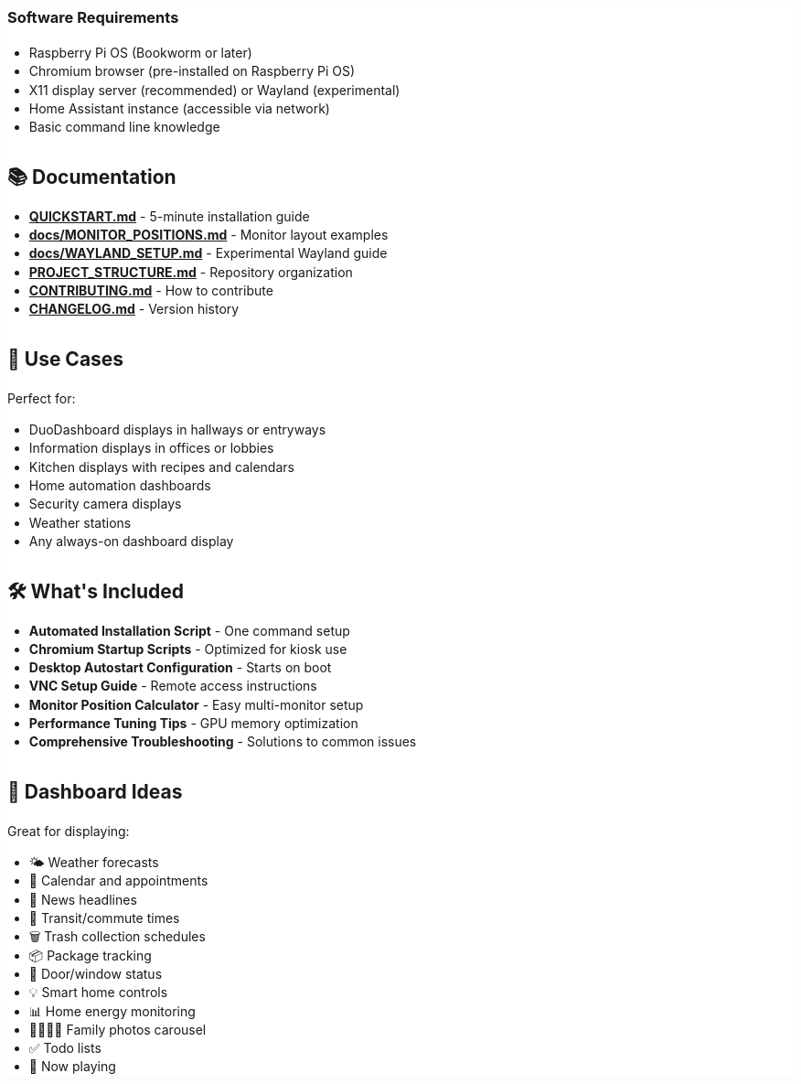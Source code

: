 ### Software Requirements

- Raspberry Pi OS (Bookworm or later)
- Chromium browser (pre-installed on Raspberry Pi OS)
- X11 display server (recommended) or Wayland (experimental)
- Home Assistant instance (accessible via network)
- Basic command line knowledge

## 📚 Documentation

- **[QUICKSTART.md](QUICKSTART.md)** - 5-minute installation guide
- **[docs/MONITOR_POSITIONS.md](docs/MONITOR_POSITIONS.md)** - Monitor layout examples
- **[docs/WAYLAND_SETUP.md](docs/WAYLAND_SETUP.md)** - Experimental Wayland guide
- **[PROJECT_STRUCTURE.md](PROJECT_STRUCTURE.md)** - Repository organization
- **[CONTRIBUTING.md](CONTRIBUTING.md)** - How to contribute
- **[CHANGELOG.md](CHANGELOG.md)** - Version history

## 🎯 Use Cases

Perfect for:

- DuoDashboard displays in hallways or entryways
- Information displays in offices or lobbies
- Kitchen displays with recipes and calendars
- Home automation dashboards
- Security camera displays
- Weather stations
- Any always-on dashboard display

## 🛠️ What's Included

- **Automated Installation Script** - One command setup
- **Chromium Startup Scripts** - Optimized for kiosk use
- **Desktop Autostart Configuration** - Starts on boot
- **VNC Setup Guide** - Remote access instructions
- **Monitor Position Calculator** - Easy multi-monitor setup
- **Performance Tuning Tips** - GPU memory optimization
- **Comprehensive Troubleshooting** - Solutions to common issues

## 📸 Dashboard Ideas

Great for displaying:

- 🌤️ Weather forecasts
- 📅 Calendar and appointments
- 📰 News headlines
- 🚌 Transit/commute times
- 🗑️ Trash collection schedules
- 📦 Package tracking
- 🚪 Door/window status
- 💡 Smart home controls
- 📊 Home energy monitoring
- 👨‍👩‍👧‍👦 Family photos carousel
- ✅ Todo lists
- 🎵 Now playing
